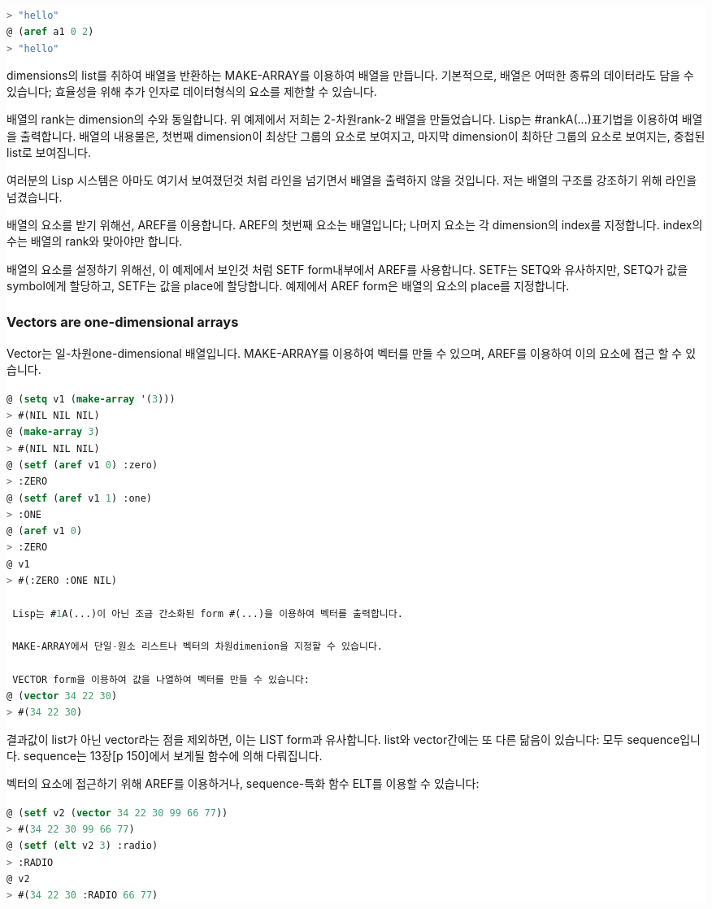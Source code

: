 ```lisp
> "hello"
@ (aref a1 0 2)
> "hello"
```

 dimensions의 list를 취하여 배열을 반환하는 MAKE-ARRAY를 이용하여 배열을 만듭니다. 기본적으로,  배열은 어떠한 종류의 데이터라도 담을 수 있습니다; 효율성을 위해 추가 인자로 데이터형식의 요소를 제한할 수 있습니다.

 배열의 rank는 dimension의 수와 동일합니다. 위 예제에서 저희는 2-차원rank-2 배열을 만들었습니다. Lisp는 #rankA(...)표기법을 이용하여 배열을 출력합니다. 배열의 내용물은, 첫번째 dimension이 최상단 그룹의 요소로 보여지고, 마지막 dimension이 최하단 그룹의 요소로 보여지는, 중첩된 list로 보여집니다.

 여러분의 Lisp 시스템은 아마도 여기서 보여졌던것 처럼 라인을 넘기면서 배열을 출력하지 않을 것입니다. 저는 배열의 구조를 강조하기 위해 라인을 넘겼습니다.

 배열의 요소를 받기 위해선, AREF를 이용합니다. AREF의 첫번째 요소는 배열입니다; 나머지 요소는 각 dimension의 index를 지정합니다. index의 수는 배열의 rank와 맞아야만 합니다.

 배열의 요소를 설정하기 위해선, 이 예제에서 보인것 처럼 SETF form내부에서 AREF를 사용합니다. SETF는 SETQ와 유사하지만, SETQ가 값을 symbol에게 할당하고, SETF는 값을 place에 할당합니다. 예제에서 AREF form은 배열의 요소의 place를 지정합니다.


### Vectors are one-dimensional arrays
 Vector는 일-차원one-dimensional 배열입니다. MAKE-ARRAY를 이용하여 벡터를 만들 수 있으며, AREF를 이용하여 이의 요소에 접근 할 수 있습니다.

```lisp
@ (setq v1 (make-array '(3)))
> #(NIL NIL NIL)
@ (make-array 3)
> #(NIL NIL NIL)
@ (setf (aref v1 0) :zero)
> :ZERO
@ (setf (aref v1 1) :one)
> :ONE
@ (aref v1 0)
> :ZERO
@ v1
> #(:ZERO :ONE NIL)

 Lisp는 #1A(...)이 아닌 조금 간소화된 form #(...)을 이용하여 벡터를 출력합니다.

 MAKE-ARRAY에서 단일-원소 리스트나 벡터의 차원dimenion을 지정할 수 있습니다.

 VECTOR form을 이용하여 값을 나열하여 벡터를 만들 수 있습니다:
@ (vector 34 22 30)
> #(34 22 30)
```

 결과값이 list가 아닌 vector라는 점을 제외하면, 이는 LIST form과 유사합니다. list와 vector간에는 또 다른 닮음이 있습니다: 모두 sequence입니다. sequence는 13장[p 150]에서 보게될 함수에 의해 다뤄집니다.

 벡터의 요소에 접근하기 위해 AREF를 이용하거나, sequence-특화 함수 ELT를 이용할 수 있습니다:

```lisp
@ (setf v2 (vector 34 22 30 99 66 77))
> #(34 22 30 99 66 77)
@ (setf (elt v2 3) :radio)
> :RADIO
@ v2
> #(34 22 30 :RADIO 66 77)
```
